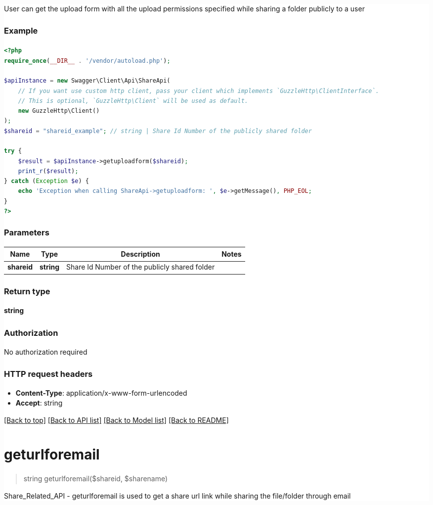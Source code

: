 User can get the upload form with all the upload permissions specified while sharing a folder publicly to a user

### Example
```php
<?php
require_once(__DIR__ . '/vendor/autoload.php');

$apiInstance = new Swagger\Client\Api\ShareApi(
    // If you want use custom http client, pass your client which implements `GuzzleHttp\ClientInterface`.
    // This is optional, `GuzzleHttp\Client` will be used as default.
    new GuzzleHttp\Client()
);
$shareid = "shareid_example"; // string | Share Id Number of the publicly shared folder

try {
    $result = $apiInstance->getuploadform($shareid);
    print_r($result);
} catch (Exception $e) {
    echo 'Exception when calling ShareApi->getuploadform: ', $e->getMessage(), PHP_EOL;
}
?>
```

### Parameters

Name | Type | Description  | Notes
------------- | ------------- | ------------- | -------------
 **shareid** | **string**| Share Id Number of the publicly shared folder |

### Return type

**string**

### Authorization

No authorization required

### HTTP request headers

 - **Content-Type**: application/x-www-form-urlencoded
 - **Accept**: string

[[Back to top]](#) [[Back to API list]](../../README.md#documentation-for-api-endpoints) [[Back to Model list]](../../README.md#documentation-for-models) [[Back to README]](../../README.md)

# **geturlforemail**
> string geturlforemail($shareid, $sharename)

Share_Related_API - geturlforemail is used to get a share url link while sharing the file/folder through email

